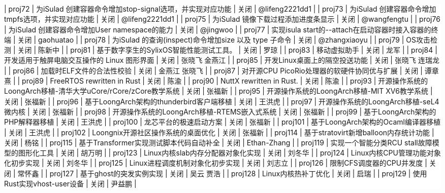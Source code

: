 | proj72  | 为iSulad 创建容器命令增加stop-signal选项，并实现对应功能                                                                                     | 关闭   | @lifeng2221dd1              |
| proj73  | 为iSulad 创建容器命令增加tmpfs选项，并实现对应功能                                                                                           | 关闭   | @lifeng2221dd1              |
| proj75  | 为iSulad 镜像下载过程添加进度条显示                                                                                                     | 关闭   | @wangfengtu                 |
| proj76  | 为iSulad 创建容器命令增加User namespace的能力                                                                                         | 关闭   | @jingwoo                    |
| proj77  | 实现isula start的--attach在启动容器时接入容器的终端                                                                                       | 关闭   | gaohuatao                   |
| proj78  | 为iSulad 的查询(inspect)命令增加size 以及 type 子命令                                                                                  | 关闭   | @zhangxiaoyu                |
| proj79  | OS攻击检测                                                                                                                    | 关闭   | 陈新中                         |
| proj81  | 基于数字孪生的SylixOS智能性能测试工具。                                                                                                   | 关闭   | 罗琼                          |
| proj83  | 移动虚拟助手                                                                                                                    | 关闭   | 龙军                          |
| proj84  | 开发适用于触屏电脑交互操作的 Linux 图形界面                                                                                                 | 关闭   | 张晓飞 金燕江                     |
| proj85  | 开发Linux桌面上的隔空投送功能                                                                                                         | 关闭   | 张晓飞 连瑞龙                     |
| proj86  | 加载时ELF文件的合法性校验                                                                                                            | 关闭   | 金燕江 张晓飞                     |
| proj87  | 对开源CPU PicoRio处理器的软硬件协同优与扩展                                                                                               | 关闭   | 谭章熹                         |
| proj89  | FreeRTOS rewritten in Rust                                                                                                | 关闭   | 陈渝                          |
| proj90  | NuttX rewritten in Rust.                                                                                                  | 关闭   | 陈渝                          |
| proj93  | 开源操作系统的LoongArch移植-清华大学uCore/rCore/zCore教学系统                                                                              | 关闭   | 张福新                         |
| proj95  | 开源操作系统的LoongArch移植-MIT XV6教学系统                                                                                            | 关闭   | 张福新                         |
| proj96  | 基于LoongArch架构的thunderbird客户端移植                                                                                            | 关闭   | 王洪虎                         |
| proj97  | 开源操作系统的LoongArch移植-seL4微内核                                                                                                | 关闭   | 张福新                         |
| proj98  | 开源操作系统的LoongArch移植-RTEMS嵌入式系统                                                                                             | 关闭   | 张福新                         |
| proj99  | 基于LoongArch架构的PHP解释器移植                                                                                                    | 关闭   | 王洪虎                         |
| proj100 | 龙芯平台的极速启动方案                                                                                                               | 关闭   | 张福新                         |
| proj101 | 基于LoongArch架构的Ocaml编译器移植                                                                                                  | 关闭   | 王洪虎                         |
| proj102 | Loongnix开源社区操作系统的桌面优化                                                                                                     | 关闭   | 张福新                         |
| proj114 | 基于stratovirt新增balloon内存统计功能                                                                                               | 关闭   | 杨铭                          |
| proj115 | 基于Transformer实现测试脚本代码自动补全                                                                                                 | 关闭   | Ethan-Zhang                 |
| proj119 | 实现一个智能分类RCU stall故障模型的图形化工具                                                                                               | 关闭   | 胡万明                         |
| proj123 | Linux内核slab内存分配器对象化实现                                                                                                     | 关闭   | 刘冬华                         |
| proj124 | Linux内核CPU管理功能对象化初步实现                                                                                                     | 关闭   | 刘冬华                         |
| proj125 | Linux进程调度机制对象化初步实现                                                                                                        | 关闭   | 刘志立                         |
| proj126 | 限制CFS调度器的CPU并发度                                                                                                           | 关闭   | 常怀鑫                         |
| proj127 | 基于ghost的突发实例实现                                                                                                            | 关闭   | 吴云 贾浩                       |
| proj128 | Linux内核热补丁优化                                                                                                              | 关闭   | 启瑞                          |
| proj129 | 使用Rust实现vhost-user设备                                                                                                      | 关闭   | 尹益鹏                         |